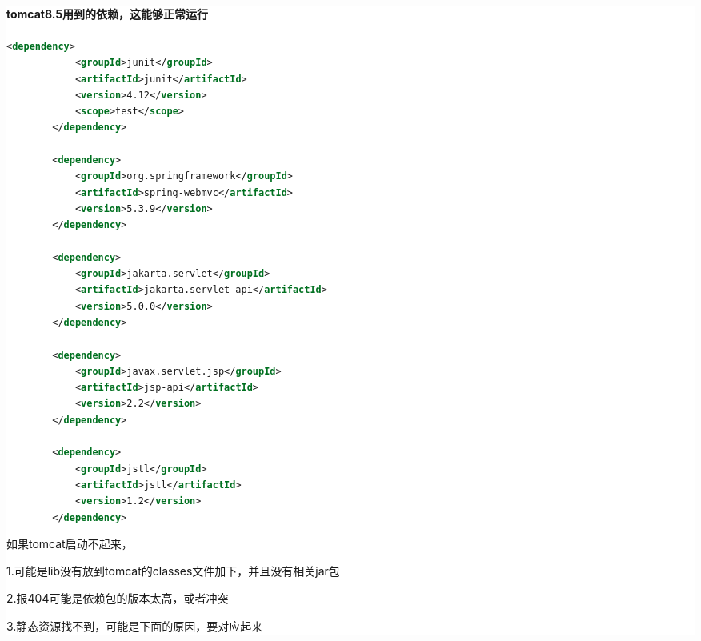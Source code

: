 #### tomcat8.5用到的依赖，这能够正常运行

```xml
<dependency>
            <groupId>junit</groupId>
            <artifactId>junit</artifactId>
            <version>4.12</version>
            <scope>test</scope>
        </dependency>

        <dependency>
            <groupId>org.springframework</groupId>
            <artifactId>spring-webmvc</artifactId>
            <version>5.3.9</version>
        </dependency>

        <dependency>
            <groupId>jakarta.servlet</groupId>
            <artifactId>jakarta.servlet-api</artifactId>
            <version>5.0.0</version>
        </dependency>

        <dependency>
            <groupId>javax.servlet.jsp</groupId>
            <artifactId>jsp-api</artifactId>
            <version>2.2</version>
        </dependency>

        <dependency>
            <groupId>jstl</groupId>
            <artifactId>jstl</artifactId>
            <version>1.2</version>
        </dependency>
```

如果tomcat启动不起来，

1.可能是lib没有放到tomcat的classes文件加下，并且没有相关jar包

2.报404可能是依赖包的版本太高，或者冲突

3.静态资源找不到，可能是下面的原因，要对应起来
